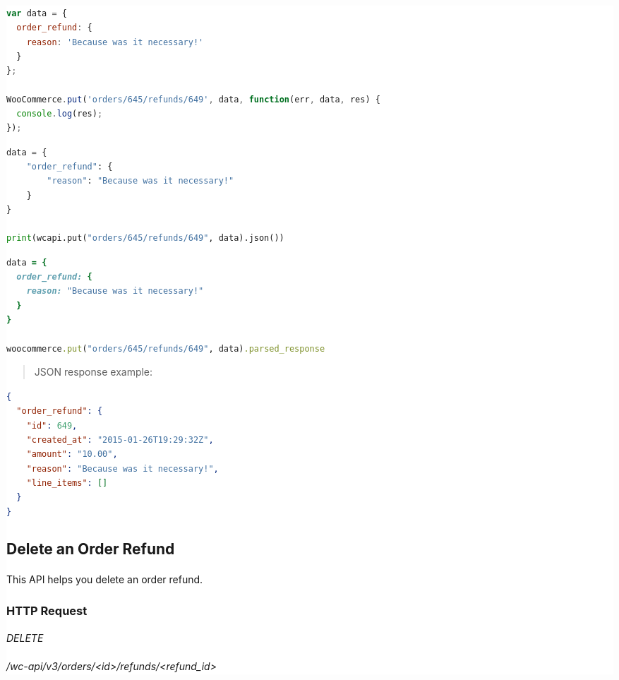 ```javascript
var data = {
  order_refund: {
    reason: 'Because was it necessary!'
  }
};

WooCommerce.put('orders/645/refunds/649', data, function(err, data, res) {
  console.log(res);
});
```

```python
data = {
    "order_refund": {
        "reason": "Because was it necessary!"
    }
}

print(wcapi.put("orders/645/refunds/649", data).json())
```

```ruby
data = {
  order_refund: {
    reason: "Because was it necessary!"
  }
}

woocommerce.put("orders/645/refunds/649", data).parsed_response
```

> JSON response example:

```json
{
  "order_refund": {
    "id": 649,
    "created_at": "2015-01-26T19:29:32Z",
    "amount": "10.00",
    "reason": "Because was it necessary!",
    "line_items": []
  }
}
```

## Delete an Order Refund ##

This API helps you delete an order refund.

### HTTP Request ###

<div class="api-endpoint">
	<div class="endpoint-data">
		<i class="label label-delete">DELETE</i>
		<h6>/wc-api/v3/orders/&lt;id&gt;/refunds/&lt;refund_id&gt;</h6>
	</div>
</div>
